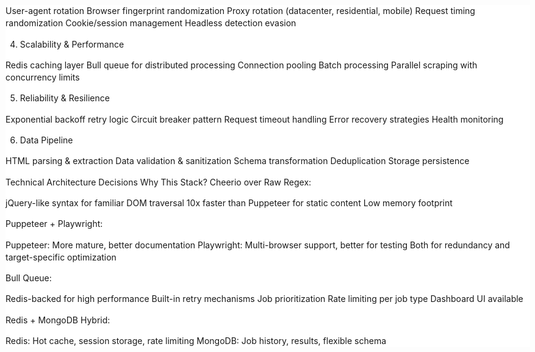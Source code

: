 User-agent rotation
Browser fingerprint randomization
Proxy rotation (datacenter, residential, mobile)
Request timing randomization
Cookie/session management
Headless detection evasion

4. Scalability & Performance

Redis caching layer
Bull queue for distributed processing
Connection pooling
Batch processing
Parallel scraping with concurrency limits

5. Reliability & Resilience

Exponential backoff retry logic
Circuit breaker pattern
Request timeout handling
Error recovery strategies
Health monitoring

6. Data Pipeline

HTML parsing & extraction
Data validation & sanitization
Schema transformation
Deduplication
Storage persistence


Technical Architecture Decisions
Why This Stack?
Cheerio over Raw Regex:

jQuery-like syntax for familiar DOM traversal
10x faster than Puppeteer for static content
Low memory footprint

Puppeteer + Playwright:

Puppeteer: More mature, better documentation
Playwright: Multi-browser support, better for testing
Both for redundancy and target-specific optimization

Bull Queue:

Redis-backed for high performance
Built-in retry mechanisms
Job prioritization
Rate limiting per job type
Dashboard UI available

Redis + MongoDB Hybrid:

Redis: Hot cache, session storage, rate limiting
MongoDB: Job history, results, flexible schema

